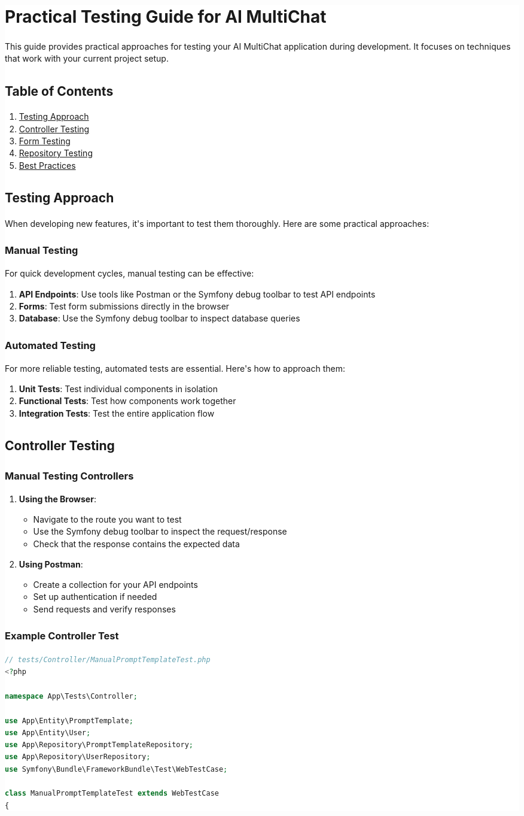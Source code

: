 # Practical Testing Guide for AI MultiChat

This guide provides practical approaches for testing your AI MultiChat application during development. It focuses on techniques that work with your current project setup.

## Table of Contents

1. [Testing Approach](#testing-approach)
2. [Controller Testing](#controller-testing)
3. [Form Testing](#form-testing)
4. [Repository Testing](#repository-testing)
5. [Best Practices](#best-practices)

## Testing Approach

When developing new features, it's important to test them thoroughly. Here are some practical approaches:

### Manual Testing

For quick development cycles, manual testing can be effective:

1. **API Endpoints**: Use tools like Postman or the Symfony debug toolbar to test API endpoints
2. **Forms**: Test form submissions directly in the browser
3. **Database**: Use the Symfony debug toolbar to inspect database queries

### Automated Testing

For more reliable testing, automated tests are essential. Here's how to approach them:

1. **Unit Tests**: Test individual components in isolation
2. **Functional Tests**: Test how components work together
3. **Integration Tests**: Test the entire application flow

## Controller Testing

### Manual Testing Controllers

1. **Using the Browser**:
   - Navigate to the route you want to test
   - Use the Symfony debug toolbar to inspect the request/response
   - Check that the response contains the expected data

2. **Using Postman**:
   - Create a collection for your API endpoints
   - Set up authentication if needed
   - Send requests and verify responses

### Example Controller Test

```php
// tests/Controller/ManualPromptTemplateTest.php
<?php

namespace App\Tests\Controller;

use App\Entity\PromptTemplate;
use App\Entity\User;
use App\Repository\PromptTemplateRepository;
use App\Repository\UserRepository;
use Symfony\Bundle\FrameworkBundle\Test\WebTestCase;

class ManualPromptTemplateTest extends WebTestCase
{
```